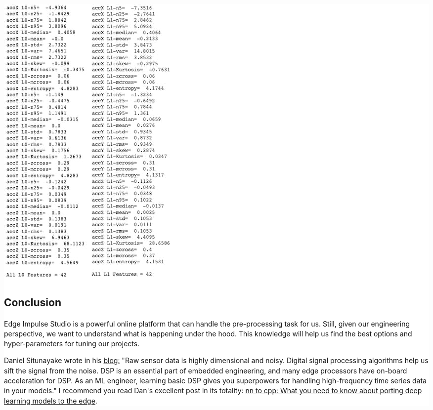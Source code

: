 ![](images/png/wav_result.png)

## Conclusion

Edge Impulse Studio is a powerful online platform that can handle the pre-processing task for us. Still, given our engineering perspective, we want to understand what is happening under the hood. This knowledge will help us find the best options and hyper-parameters for tuning our projects.

Daniel Situnayake wrote in his [blog:](https://situnayake.com/) "Raw sensor data is highly dimensional and noisy. Digital signal processing algorithms help us sift the signal from the noise. DSP is an essential part of embedded engineering, and many edge processors have on-board acceleration for DSP. As an ML engineer, learning basic DSP gives you superpowers for handling high-frequency time series data in your models." I recommend you read Dan's excellent post in its totality: [nn to cpp: What you need to know about porting deep learning models to the edge](https://situnayake.com/2023/03/21/nn-to-cpp.html).
